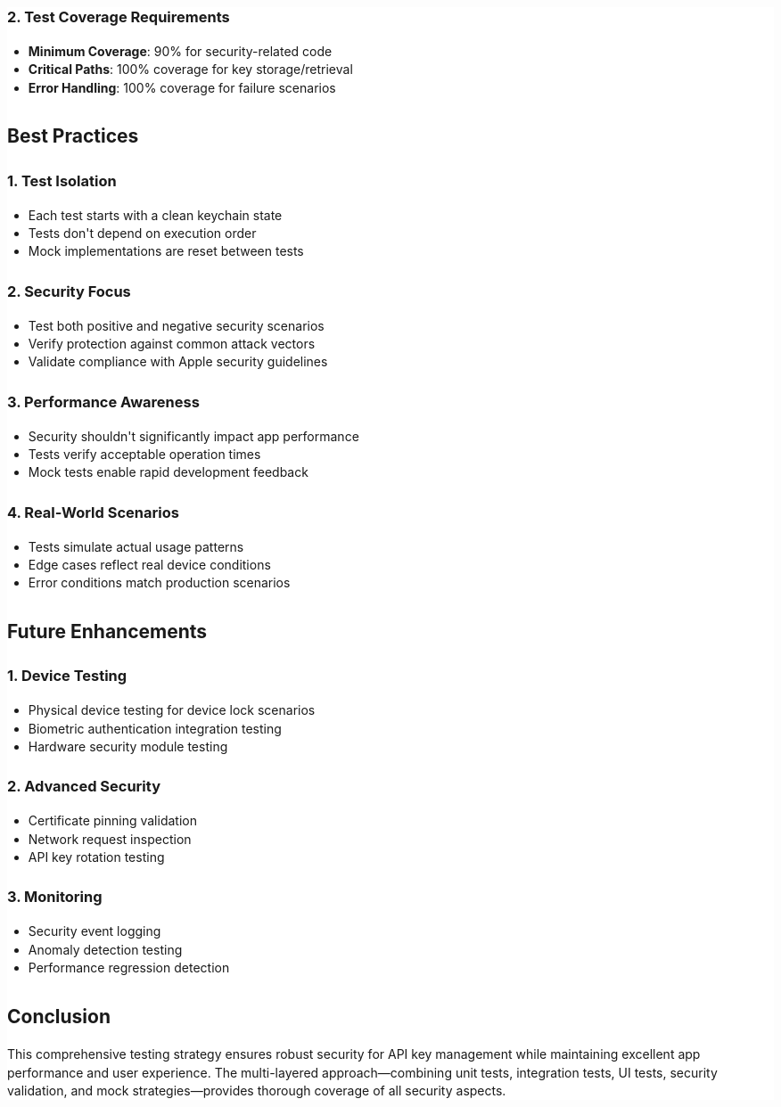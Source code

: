 ### 2. **Test Coverage Requirements**
- **Minimum Coverage**: 90% for security-related code
- **Critical Paths**: 100% coverage for key storage/retrieval
- **Error Handling**: 100% coverage for failure scenarios

## Best Practices

### 1. **Test Isolation**
- Each test starts with a clean keychain state
- Tests don't depend on execution order
- Mock implementations are reset between tests

### 2. **Security Focus**
- Test both positive and negative security scenarios
- Verify protection against common attack vectors
- Validate compliance with Apple security guidelines

### 3. **Performance Awareness**
- Security shouldn't significantly impact app performance
- Tests verify acceptable operation times
- Mock tests enable rapid development feedback

### 4. **Real-World Scenarios**
- Tests simulate actual usage patterns
- Edge cases reflect real device conditions
- Error conditions match production scenarios

## Future Enhancements

### 1. **Device Testing**
- Physical device testing for device lock scenarios
- Biometric authentication integration testing
- Hardware security module testing

### 2. **Advanced Security**
- Certificate pinning validation
- Network request inspection
- API key rotation testing

### 3. **Monitoring**
- Security event logging
- Anomaly detection testing
- Performance regression detection

## Conclusion

This comprehensive testing strategy ensures robust security for API key management while maintaining excellent app performance and user experience. The multi-layered approach—combining unit tests, integration tests, UI tests, security validation, and mock strategies—provides thorough coverage of all security aspects.
